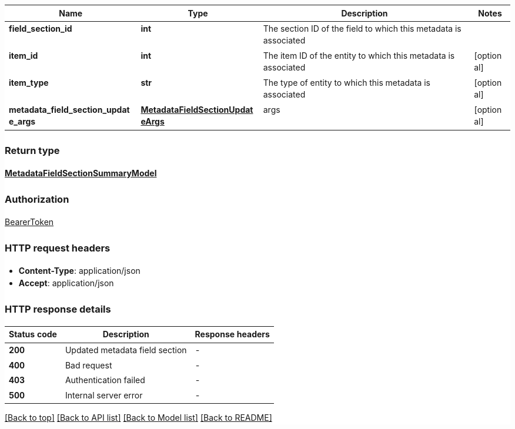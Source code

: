 Name | Type | Description  | Notes
------------- | ------------- | ------------- | -------------
 **field_section_id** | **int**| The section ID of the field to which this metadata is associated |
 **item_id** | **int**| The item ID of the entity to which this metadata is associated | [optional]
 **item_type** | **str**| The type of entity to which this metadata is associated | [optional]
 **metadata_field_section_update_args** | [**MetadataFieldSectionUpdateArgs**](MetadataFieldSectionUpdateArgs.md)| args | [optional]

### Return type

[**MetadataFieldSectionSummaryModel**](MetadataFieldSectionSummaryModel.md)

### Authorization

[BearerToken](../README.md#BearerToken)

### HTTP request headers

 - **Content-Type**: application/json
 - **Accept**: application/json


### HTTP response details

| Status code | Description | Response headers |
|-------------|-------------|------------------|
**200** | Updated metadata field section |  -  |
**400** | Bad request |  -  |
**403** | Authentication failed |  -  |
**500** | Internal server error |  -  |

[[Back to top]](#) [[Back to API list]](../README.md#documentation-for-api-endpoints) [[Back to Model list]](../README.md#documentation-for-models) [[Back to README]](../README.md)

